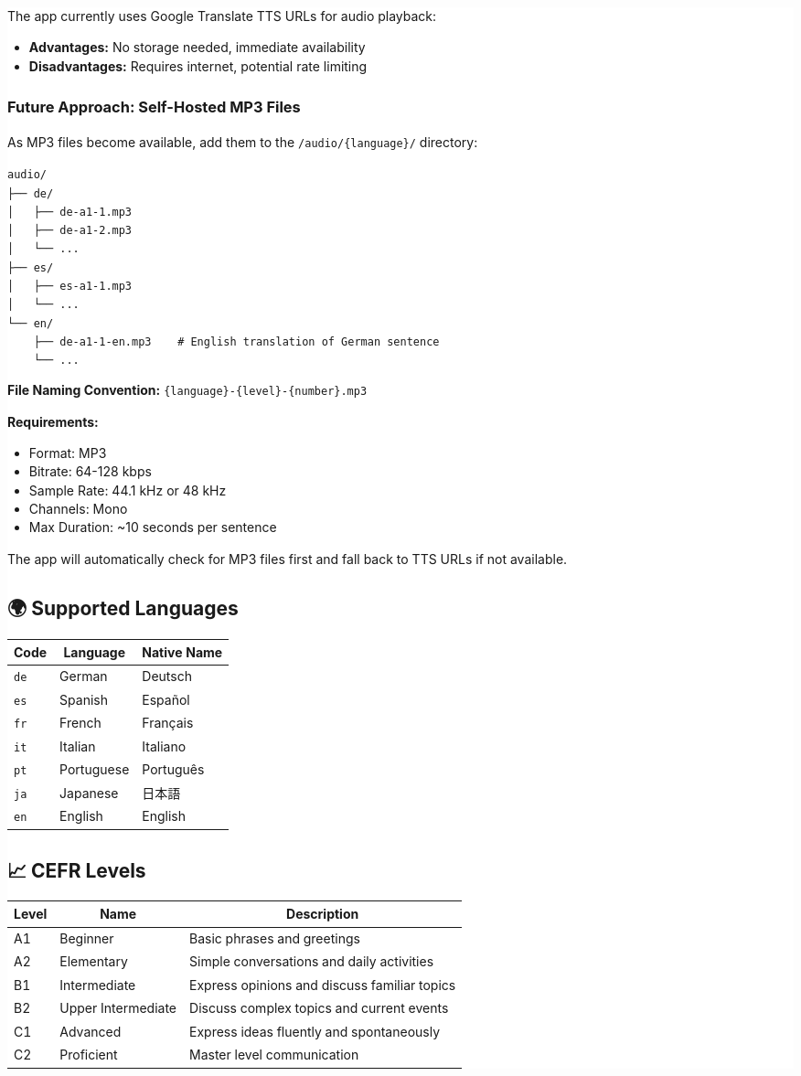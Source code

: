The app currently uses Google Translate TTS URLs for audio playback:
- **Advantages:** No storage needed, immediate availability
- **Disadvantages:** Requires internet, potential rate limiting

### Future Approach: Self-Hosted MP3 Files

As MP3 files become available, add them to the `/audio/{language}/` directory:

```
audio/
├── de/
│   ├── de-a1-1.mp3
│   ├── de-a1-2.mp3
│   └── ...
├── es/
│   ├── es-a1-1.mp3
│   └── ...
└── en/
    ├── de-a1-1-en.mp3    # English translation of German sentence
    └── ...
```

**File Naming Convention:** `{language}-{level}-{number}.mp3`

**Requirements:**
- Format: MP3
- Bitrate: 64-128 kbps
- Sample Rate: 44.1 kHz or 48 kHz
- Channels: Mono
- Max Duration: ~10 seconds per sentence

The app will automatically check for MP3 files first and fall back to TTS URLs if not available.

## 🌍 Supported Languages

| Code | Language   | Native Name |
|------|------------|-------------|
| `de` | German     | Deutsch     |
| `es` | Spanish    | Español     |
| `fr` | French     | Français    |
| `it` | Italian    | Italiano    |
| `pt` | Portuguese | Português   |
| `ja` | Japanese   | 日本語      |
| `en` | English    | English     |

## 📈 CEFR Levels

| Level | Name                | Description                                |
|-------|---------------------|--------------------------------------------|
| A1    | Beginner            | Basic phrases and greetings                |
| A2    | Elementary          | Simple conversations and daily activities  |
| B1    | Intermediate        | Express opinions and discuss familiar topics |
| B2    | Upper Intermediate  | Discuss complex topics and current events  |
| C1    | Advanced            | Express ideas fluently and spontaneously   |
| C2    | Proficient          | Master level communication                 |
